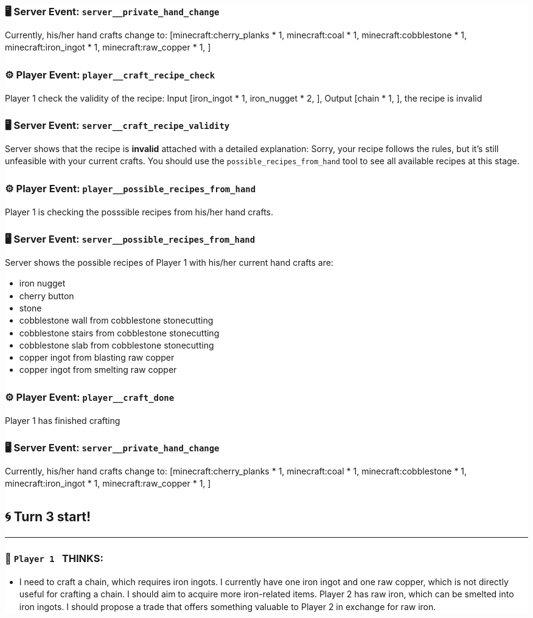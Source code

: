
### 🖥 Server Event: `server__private_hand_change`
Currently, his/her hand crafts change to: [minecraft:cherry_planks * 1, minecraft:coal * 1, minecraft:cobblestone * 1, minecraft:iron_ingot * 1, minecraft:raw_copper * 1, ]


### ⚙️ Player Event: `player__craft_recipe_check`
Player 1  check the validity of the recipe: Input [iron_ingot * 1, iron_nugget * 2, ], Output [chain * 1, ], the recipe is invalid


### 🖥 Server Event: `server__craft_recipe_validity`
Server shows that the recipe is **invalid** attached with a detailed explanation:
Sorry, your recipe follows the rules, but it’s still unfeasible with your current crafts.
You should use the `possible_recipes_from_hand` tool to see all available recipes at this stage.


### ⚙️ Player Event: `player__possible_recipes_from_hand`
Player 1  is checking the posssible recipes from his/her hand crafts.


### 🖥 Server Event: `server__possible_recipes_from_hand`
Server shows the possible recipes of Player 1  with his/her current hand crafts are: 
   - iron nugget
   - cherry button
   - stone
   - cobblestone wall from cobblestone stonecutting
   - cobblestone stairs from cobblestone stonecutting
   - cobblestone slab from cobblestone stonecutting
   - copper ingot from blasting raw copper
   - copper ingot from smelting raw copper


### ⚙️ Player Event: `player__craft_done`
Player 1  has finished crafting


### 🖥 Server Event: `server__private_hand_change`
Currently, his/her hand crafts change to: [minecraft:cherry_planks * 1, minecraft:coal * 1, minecraft:cobblestone * 1, minecraft:iron_ingot * 1, minecraft:raw_copper * 1, ]



## 🌀 Turn 3 start!
----------------------------------------

### 🧠 `Player 1 ` THINKS:
- I need to craft a chain, which requires iron ingots. I currently have one iron ingot and one raw copper, which is not directly useful for crafting a chain. I should aim to acquire more iron-related items. Player 2  has raw iron, which can be smelted into iron ingots. I should propose a trade that offers something valuable to Player 2  in exchange for raw iron.

